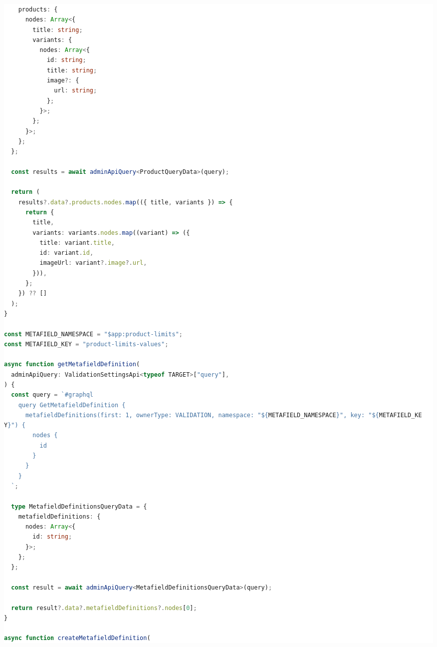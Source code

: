```typescript
    products: {
      nodes: Array<{
        title: string;
        variants: {
          nodes: Array<{
            id: string;
            title: string;
            image?: {
              url: string;
            };
          }>;
        };
      }>;
    };
  };

  const results = await adminApiQuery<ProductQueryData>(query);

  return (
    results?.data?.products.nodes.map(({ title, variants }) => {
      return {
        title,
        variants: variants.nodes.map((variant) => ({
          title: variant.title,
          id: variant.id,
          imageUrl: variant?.image?.url,
        })),
      };
    }) ?? []
  );
}

const METAFIELD_NAMESPACE = "$app:product-limits";
const METAFIELD_KEY = "product-limits-values";

async function getMetafieldDefinition(
  adminApiQuery: ValidationSettingsApi<typeof TARGET>["query"],
) {
  const query = `#graphql
    query GetMetafieldDefinition {
      metafieldDefinitions(first: 1, ownerType: VALIDATION, namespace: "${METAFIELD_NAMESPACE}", key: "${METAFIELD_KEY}") {
        nodes {
          id
        }
      }
    }
  `;

  type MetafieldDefinitionsQueryData = {
    metafieldDefinitions: {
      nodes: Array<{
        id: string;
      }>;
    };
  };

  const result = await adminApiQuery<MetafieldDefinitionsQueryData>(query);

  return result?.data?.metafieldDefinitions?.nodes[0];
}

async function createMetafieldDefinition(
```